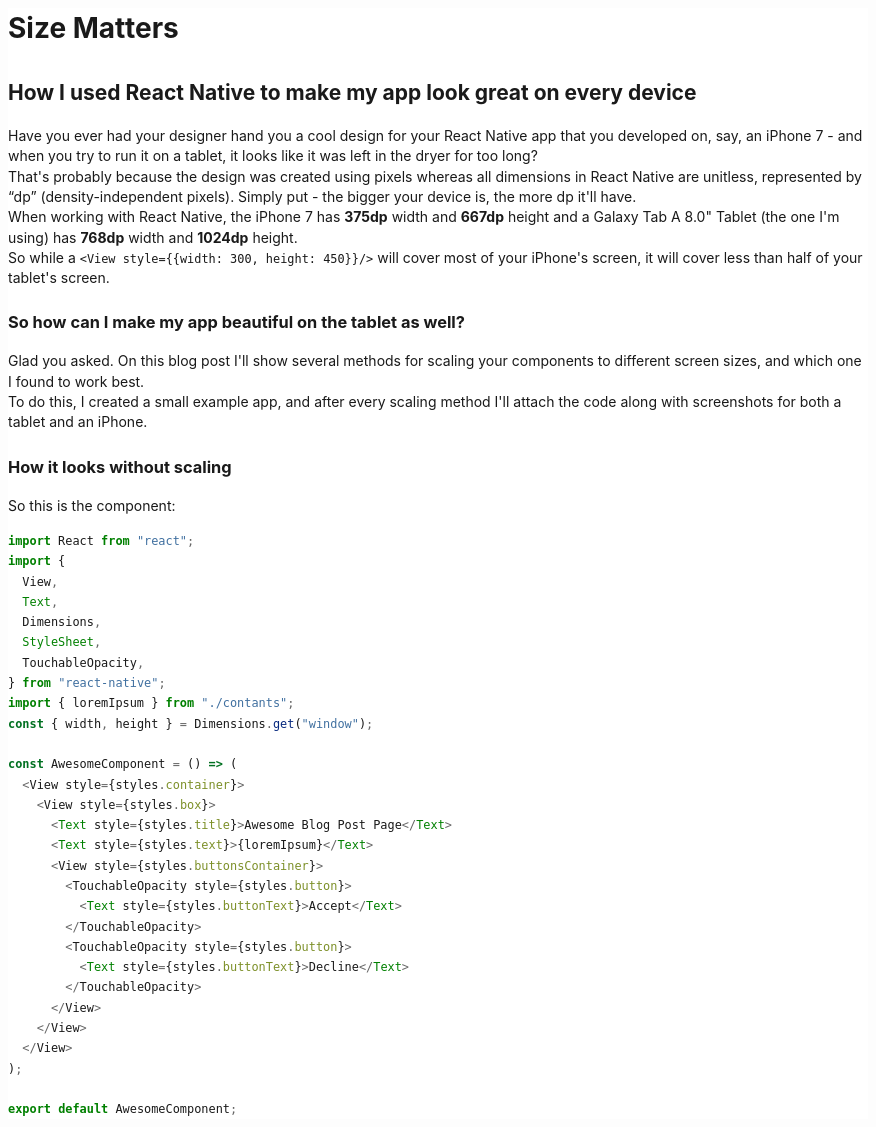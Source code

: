 <h1>Size Matters</h1> 
<h2>How I used React Native to make my app look great on every device</h2>

Have you ever had your designer hand you a cool design for your React Native app that you developed on, say, an iPhone 7 - and when you try to run it on a tablet,
it looks like it was left in the dryer for too long?
<br/>
That's probably because the design was created using pixels whereas all dimensions in React Native are unitless,
represented by “dp” (density-independent pixels). Simply put - the bigger your device is, the more dp it'll have.
<br/>
When working with React Native, the iPhone 7 has **375dp** width and **667dp** height and a Galaxy Tab A 8.0" Tablet (the one I'm using) has **768dp** width and **1024dp** height.
<br/>
So while a `<View style={{width: 300, height: 450}}/>` will cover most of your iPhone's screen,
it will cover less than half of your tablet's screen.

<h3>So how can I make my app beautiful on the tablet as well?</h3>
Glad you asked. On this blog post I'll show several methods for scaling your components to different screen sizes, and which one I found to work best.
<br/>
To do this, I created a small example app, and after every scaling method I'll attach the code along with screenshots for both a tablet and an iPhone.

<h3>How it looks without scaling</h3>

So this is the component:

```javascript
import React from "react";
import {
  View,
  Text,
  Dimensions,
  StyleSheet,
  TouchableOpacity,
} from "react-native";
import { loremIpsum } from "./contants";
const { width, height } = Dimensions.get("window");

const AwesomeComponent = () => (
  <View style={styles.container}>
    <View style={styles.box}>
      <Text style={styles.title}>Awesome Blog Post Page</Text>
      <Text style={styles.text}>{loremIpsum}</Text>
      <View style={styles.buttonsContainer}>
        <TouchableOpacity style={styles.button}>
          <Text style={styles.buttonText}>Accept</Text>
        </TouchableOpacity>
        <TouchableOpacity style={styles.button}>
          <Text style={styles.buttonText}>Decline</Text>
        </TouchableOpacity>
      </View>
    </View>
  </View>
);

export default AwesomeComponent;
```
